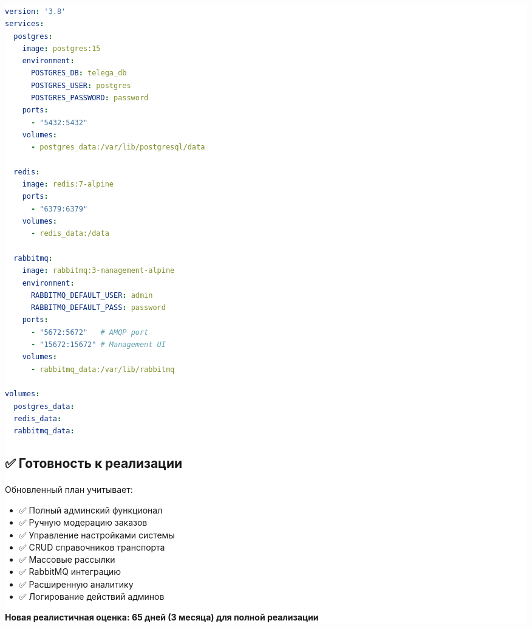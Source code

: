 ```yaml
version: '3.8'
services:
  postgres:
    image: postgres:15
    environment:
      POSTGRES_DB: telega_db
      POSTGRES_USER: postgres
      POSTGRES_PASSWORD: password
    ports:
      - "5432:5432"
    volumes:
      - postgres_data:/var/lib/postgresql/data

  redis:
    image: redis:7-alpine
    ports:
      - "6379:6379"
    volumes:
      - redis_data:/data

  rabbitmq:
    image: rabbitmq:3-management-alpine
    environment:
      RABBITMQ_DEFAULT_USER: admin
      RABBITMQ_DEFAULT_PASS: password
    ports:
      - "5672:5672"   # AMQP port
      - "15672:15672" # Management UI
    volumes:
      - rabbitmq_data:/var/lib/rabbitmq

volumes:
  postgres_data:
  redis_data:
  rabbitmq_data:
```

## ✅ Готовность к реализации

Обновленный план учитывает:
- ✅ Полный админский функционал
- ✅ Ручную модерацию заказов
- ✅ Управление настройками системы
- ✅ CRUD справочников транспорта
- ✅ Массовые рассылки
- ✅ RabbitMQ интеграцию
- ✅ Расширенную аналитику
- ✅ Логирование действий админов

**Новая реалистичная оценка: 65 дней (3 месяца) для полной реализации** 